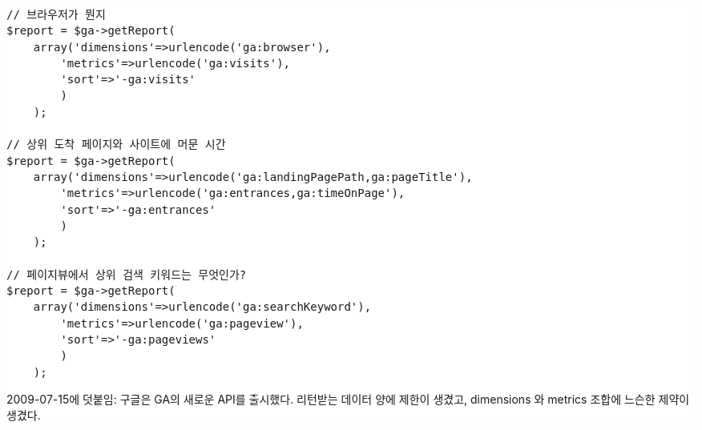 <pre class="brush:php">// 브라우저가 뭔지
$report = $ga-&gt;getReport(
	array('dimensions'=&gt;urlencode('ga:browser'),
		'metrics'=&gt;urlencode('ga:visits'),
		'sort'=&gt;'-ga:visits'
		)
	);

// 상위 도착 페이지와 사이트에 머문 시간
$report = $ga-&gt;getReport(
	array('dimensions'=&gt;urlencode('ga:landingPagePath,ga:pageTitle'),
		'metrics'=&gt;urlencode('ga:entrances,ga:timeOnPage'),
		'sort'=&gt;'-ga:entrances'
		)
	);

// 페이지뷰에서 상위 검색 키워드는 무엇인가?
$report = $ga-&gt;getReport(
	array('dimensions'=&gt;urlencode('ga:searchKeyword'),
		'metrics'=&gt;urlencode('ga:pageview'),
		'sort'=&gt;'-ga:pageviews'
		)
	);</pre>

2009-07-15에 덧붙임: 구글은 GA의 새로운 API를 출시했다. 리턴받는 데이터 양에 제한이 생겼고, dimensions 와 metrics 조합에 느슨한 제약이 생겼다.

 [1]: http://mytory.net/archives/629 "[PHP] 구글 아날리틱스 통계 그래프를 홈페이지에 달기"
 [2]: http://www.askaboutphp.com/63/google-analytics-api-class-for-php.html
 [3]: http://analytics.blogspot.com/2009/04/attention-developers-google-analytics.html
 [4]: http://code.google.com/apis/analytics/docs/gdata/gdataReferenceDimensionsMetrics.html
 [5]: http://code.google.com/intl/ko-KR/apis/analytics/docs/gdata/v3/reference.html
 [6]: http://code.google.com/apis/analytics/docs/gdata/gdataReferenceDimensionsMetrics.html#explore2Pair
 [7]: http://code.google.com/apis/analytics/docs/gdata/v3/reference.html#parameters_table
 [8]: http://www.wallpaperama.com/forums/how-to-find-out-if-php-is-compiled-with-curl-extension-installed-enabled-t1576.html
 [9]: http://www.askaboutphp.com/wp-post-images/63/googleanalytics.class.zip
 [10]: https://docs.google.com/leaf?id=0B1y-xjZYE3AqYzJmZTdjMzItNTdlOC00ODJiLWFkMGItMDgyOTA3OGJiZGNk&hl=ko